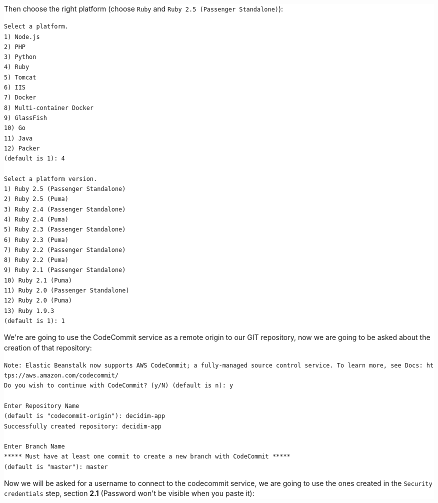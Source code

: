 Then choose the right platform (choose `Ruby` and `Ruby 2.5 (Passenger Standalone)`):

```
Select a platform.
1) Node.js
2) PHP
3) Python
4) Ruby
5) Tomcat
6) IIS
7) Docker
8) Multi-container Docker
9) GlassFish
10) Go
11) Java
12) Packer
(default is 1): 4

Select a platform version.
1) Ruby 2.5 (Passenger Standalone)
2) Ruby 2.5 (Puma)
3) Ruby 2.4 (Passenger Standalone)
4) Ruby 2.4 (Puma)
5) Ruby 2.3 (Passenger Standalone)
6) Ruby 2.3 (Puma)
7) Ruby 2.2 (Passenger Standalone)
8) Ruby 2.2 (Puma)
9) Ruby 2.1 (Passenger Standalone)
10) Ruby 2.1 (Puma)
11) Ruby 2.0 (Passenger Standalone)
12) Ruby 2.0 (Puma)
13) Ruby 1.9.3
(default is 1): 1
```

We're are going to use the CodeCommit service as a remote origin to our GIT repository, now we are going to be asked about the creation of that repository:

```
Note: Elastic Beanstalk now supports AWS CodeCommit; a fully-managed source control service. To learn more, see Docs: https://aws.amazon.com/codecommit/
Do you wish to continue with CodeCommit? (y/N) (default is n): y

Enter Repository Name
(default is "codecommit-origin"): decidim-app
Successfully created repository: decidim-app

Enter Branch Name
***** Must have at least one commit to create a new branch with CodeCommit *****
(default is "master"): master
```

Now we will be asked for a username to connect to the codecommit service, we are going to use the ones created in the `Security credentials` step, section **2.1** (Password won't be visible when you paste it):
